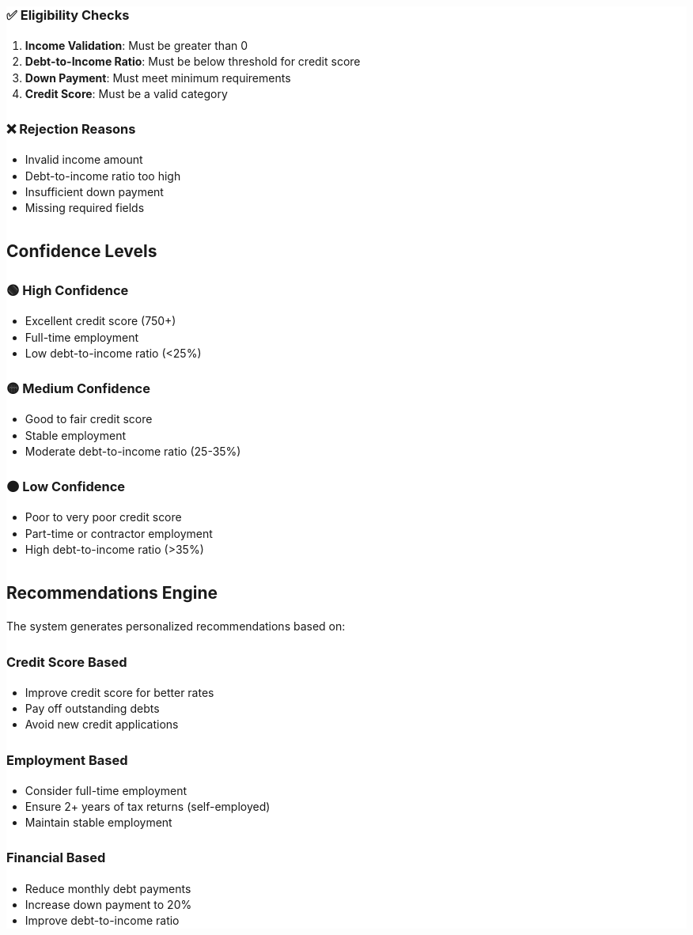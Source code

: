 ### ✅ **Eligibility Checks**
1. **Income Validation**: Must be greater than 0
2. **Debt-to-Income Ratio**: Must be below threshold for credit score
3. **Down Payment**: Must meet minimum requirements
4. **Credit Score**: Must be a valid category

### ❌ **Rejection Reasons**
- Invalid income amount
- Debt-to-income ratio too high
- Insufficient down payment
- Missing required fields

## Confidence Levels

### 🟢 **High Confidence**
- Excellent credit score (750+)
- Full-time employment
- Low debt-to-income ratio (<25%)

### 🟡 **Medium Confidence**
- Good to fair credit score
- Stable employment
- Moderate debt-to-income ratio (25-35%)

### 🟠 **Low Confidence**
- Poor to very poor credit score
- Part-time or contractor employment
- High debt-to-income ratio (>35%)

## Recommendations Engine

The system generates personalized recommendations based on:

### **Credit Score Based**
- Improve credit score for better rates
- Pay off outstanding debts
- Avoid new credit applications

### **Employment Based**
- Consider full-time employment
- Ensure 2+ years of tax returns (self-employed)
- Maintain stable employment

### **Financial Based**
- Reduce monthly debt payments
- Increase down payment to 20%
- Improve debt-to-income ratio
